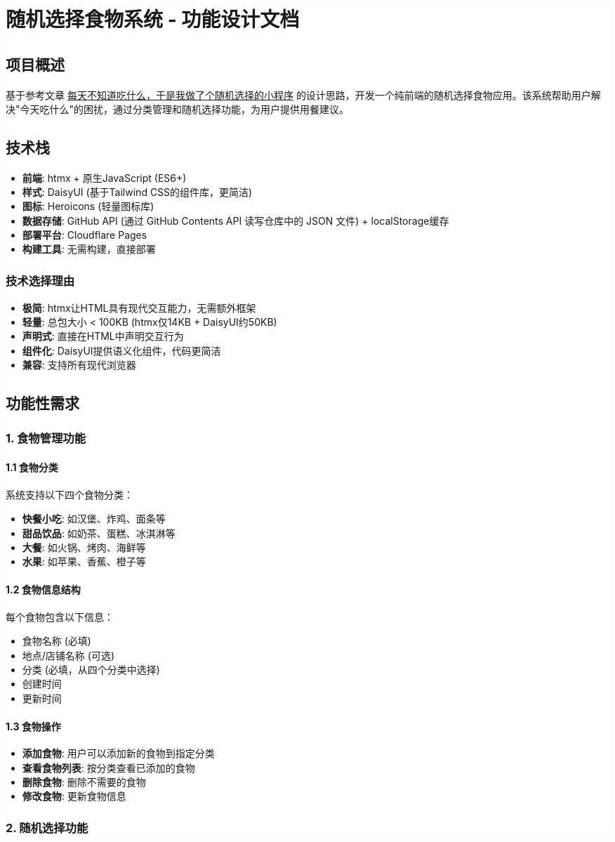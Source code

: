# 随机选择食物系统 - 功能设计文档

## 项目概述

基于参考文章 [每天不知道吃什么，于是我做了个随机选择的小程序](https://blog.csdn.net/pqd_qingdong/article/details/120829752) 的设计思路，开发一个纯前端的随机选择食物应用。该系统帮助用户解决"今天吃什么"的困扰，通过分类管理和随机选择功能，为用户提供用餐建议。

## 技术栈

- **前端**: htmx + 原生JavaScript (ES6+)
- **样式**: DaisyUI (基于Tailwind CSS的组件库，更简洁)
- **图标**: Heroicons (轻量图标库)
- **数据存储**: GitHub API (通过 GitHub Contents API 读写仓库中的 JSON 文件) + localStorage缓存
- **部署平台**: Cloudflare Pages
- **构建工具**: 无需构建，直接部署

### 技术选择理由
- **极简**: htmx让HTML具有现代交互能力，无需额外框架
- **轻量**: 总包大小 < 100KB (htmx仅14KB + DaisyUI约50KB)
- **声明式**: 直接在HTML中声明交互行为
- **组件化**: DaisyUI提供语义化组件，代码更简洁
- **兼容**: 支持所有现代浏览器

## 功能性需求

### 1. 食物管理功能

#### 1.1 食物分类
系统支持以下四个食物分类：
- **快餐小吃**: 如汉堡、炸鸡、面条等
- **甜品饮品**: 如奶茶、蛋糕、冰淇淋等  
- **大餐**: 如火锅、烤肉、海鲜等
- **水果**: 如苹果、香蕉、橙子等

#### 1.2 食物信息结构
每个食物包含以下信息：
- 食物名称 (必填)
- 地点/店铺名称 (可选)
- 分类 (必填，从四个分类中选择)
- 创建时间
- 更新时间

#### 1.3 食物操作
- **添加食物**: 用户可以添加新的食物到指定分类
- **查看食物列表**: 按分类查看已添加的食物
- **删除食物**: 删除不需要的食物
- **修改食物**: 更新食物信息

### 2. 随机选择功能
